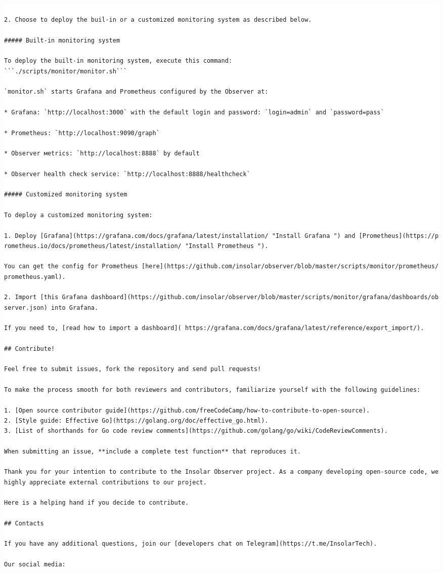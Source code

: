    ```

2. Choose to deploy the buil-in or a customized monitoring system as described below.

##### Built-in monitoring system

To deploy the built-in monitoring system, execute this command: 
```./scripts/monitor/monitor.sh```

`monitor.sh` starts Grafana and Prometheus configured by the Observer at:

* Grafana: `http://localhost:3000` with the default login and password: `login=admin` and `password=pass`
 
* Prometheus: `http://localhost:9090/graph`

* Observer мetrics: `http://localhost:8888` by default
 
* Observer health check service: `http://localhost:8888/healthcheck`

##### Сustomized monitoring system

To deploy a customized monitoring system:

1. Deploy [Grafana](https://grafana.com/docs/grafana/latest/installation/ "Install Grafana ") and [Prometheus](https://prometheus.io/docs/prometheus/latest/installation/ "Install Prometheus ").

   You can get the config for Prometheus [here](https://github.com/insolar/observer/blob/master/scripts/monitor/prometheus/prometheus.yaml).

2. Import [this Grafana dashboard](https://github.com/insolar/observer/blob/master/scripts/monitor/grafana/dashboards/observer.json) into Grafana. 
 
   If you need to, [read how to import a dashboard]( https://grafana.com/docs/grafana/latest/reference/export_import/).

## Contribute!

Feel free to submit issues, fork the repository and send pull requests! 

To make the process smooth for both reviewers and contributors, familiarize yourself with the following guidelines:

1. [Open source contributor guide](https://github.com/freeCodeCamp/how-to-contribute-to-open-source).
2. [Style guide: Effective Go](https://golang.org/doc/effective_go.html).
3. [List of shorthands for Go code review comments](https://github.com/golang/go/wiki/CodeReviewComments).

When submitting an issue, **include a complete test function** that reproduces it.

Thank you for your intention to contribute to the Insolar Observer project. As a company developing open-source code, we highly appreciate external contributions to our project.

Here is a helping hand if you decide to contribute.

## Contacts

If you have any additional questions, join our [developers chat on Telegram](https://t.me/InsolarTech).

Our social media:

   ```